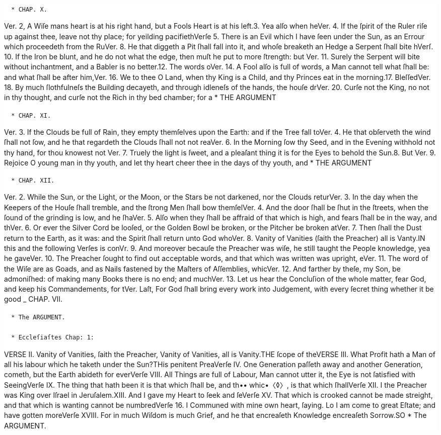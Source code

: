       * CHAP. X.
Ver. 2, A Wiſe mans heart is at his right hand, but a Fools Heart is at his left.3. Yea alſo when heVer. 4. If the ſpirit of the Ruler riſe up against thee, leave not thy place; for yeilding pacifiethVerſe 5. There is an Evil which I have ſeen under the Sun, as an Errour which proceedeth from the RuVer. 8. He that diggeth a Pit ſhall fall into it, and whoſe breaketh an Hedge a Serpent ſhall bite hVerſ. 10. If the Iron be blunt, and he do not what the edge, then muſt he put to more ſtrength: but Ver. 11. Surely the Serpent will bite without inchantment, and a Babler is no better.12. The words oVer. 14. A Fool alſo is full of words, a Man cannot tell what ſhall be: and what ſhall be after him,Ver. 16. We to thee O Land, when thy King is a Child, and thy Princes eat in the morning.17. BleſſedVer. 18. By much ſlothfulneſs the Building decayeth, and through idleneſs of the hands, the houſe drVer. 20. Curſe not the King, no not in thy thought, and curſe not the Rich in thy bed chamber; for a
      * THE ARGUMENT

      * CHAP. XI.
Ver. 3. If the Clouds be full of Rain, they empty themſelves upon the Earth: and if the Tree fall toVer. 4. He that obſerveth the wind ſhall not ſow, and he that regardeth the Clouds ſhall not not reaVer. 6. In the Morning ſow thy Seed, and in the Evening withhold not thy hand, for thou knowest not Ver. 7. Truely the light is ſweet, and a pleaſant thing it is for the Eyes to behold the Sun.8. But Ver. 9. Rejoice O young man in thy youth, and let thy heart cheer thee in the days of thy youth, and
      * THE ARGUMENT

      * CHAP. XII.
Ver. 2. While the Sun, or the Light, or the Moon, or the Stars be not darkened, nor the Clouds returVer. 3. In the day when the Keepers of the Houſe ſhall tremble, and the ſtrong Men ſhall bow themſelVer. 4. And the door ſhall be ſhut in the ſtreets, when the ſound of the grinding is low, and he ſhaVer. 5. Alſo when they ſhall be affraid of that which is high, and fears ſhall be in the way, and thVer. 6. Or ever the Silver Cord be looſed, or the Golden Bowl be broken, or the Pitcher be broken atVer. 7. Then ſhall the Dust return to the Earth, as it was: and the Spirit ſhall return unto God whoVer. 8. Vanity of Vanities (ſaith the Preacher) all is Vanty.IN this and the following Verſes is conVr. 9. And moreover becauſe the Preacher was wiſe, he still taught the People knowledge, yea he gaveVer. 10. The Preacher ſought to find out acceptable words, and that which was written was upright, eVer. 11. The word of the Wiſe are as Goads, and as Nails fastened by the Maſters of Aſſemblies, whicVer. 12. And farther by theſe, my Son, be admoniſhed: of making many Books there is no end; and muchVer. 13. Let us hear the Concluſion of the whole matter, fear God, and keep his Commandements, for tVer. Laſt, For God ſhall bring every work into Judgement, with every ſecret thing whether it be good
    _ CHAP. VII.

      * The ARGUMENT.

      * Eccleſiaſtes Chap: 1:
VERSE II. Vanity of Vanities, ſaith the Preacher, Vanity of Vanities, all is Vanity.THE ſcope of theVERSE III. What Profit hath a Man of all his labour which he taketh under the Sun?THis penitent PreaVerſe IV. One Generation paſſeth away and another Generation, cometh, but the Earth abideth for everVerſe VIII. All Things are full of Labour, Man cannot utter it, the Eye is not ſatisfied with SeeingVerſe IX. The thing that hath been it is that which ſhall be, and th•• whic•〈◊〉, is that which ſhallVerſe XII. I the Preacher was King over Iſrael in Jeruſalem.XIII. And I gave my Heart to ſeek and ſeVerſe XV. That which is crooked cannot be made streight, and that which is wanting cannot be numbredVerſe 16. I Communed with mine own heart, ſaying. Lo I am come to great Eſtate; and have gotten moreVerſe XVIII. For in much Wiſdom is much Grief, and he that encreaſeth Knowledge encreaſeth Sorrow.SO
      * The ARGUMENT.

